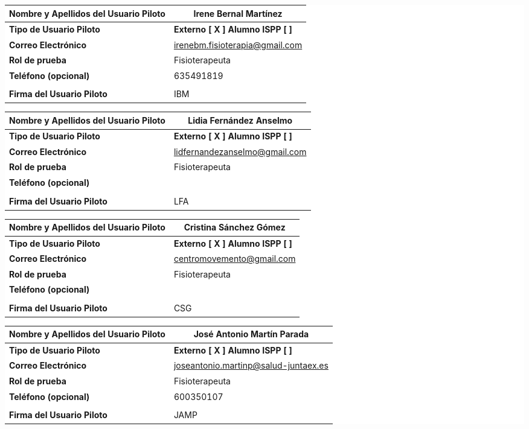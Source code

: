 
| **Nombre y Apellidos del Usuario Piloto** | Irene Bernal Martínez                  |
| ----------------------------------------- | -------------------------------------- |
| **Tipo de Usuario Piloto**                | **Externo [ X ]** **Alumno ISPP [  ]** |
| **Correo Electrónico**                    | irenebm.fisioterapia@gmail.com         |
| **Rol de prueba**                         | Fisioterapeuta                         |
| **Teléfono (opcional)**                   | 635491819                              |
|                                           |                                        |
| **Firma del Usuario Piloto**              | IBM                                    |


| **Nombre y Apellidos del Usuario Piloto** | Lidia Fernández Anselmo                |
| ----------------------------------------- | -------------------------------------- |
| **Tipo de Usuario Piloto**                | **Externo [ X ]** **Alumno ISPP [  ]** |
| **Correo Electrónico**                    | lidfernandezanselmo@gmail.com          |
| **Rol de prueba**                         | Fisioterapeuta                         |
| **Teléfono (opcional)**                   |                                        |
|                                           |                                        |
| **Firma del Usuario Piloto**              | LFA                                    |


| **Nombre y Apellidos del Usuario Piloto** | Cristina Sánchez Gómez                 |
| ----------------------------------------- | -------------------------------------- |
| **Tipo de Usuario Piloto**                | **Externo [ X ]** **Alumno ISPP [  ]** |
| **Correo Electrónico**                    | centromovemento@gmail.com              |
| **Rol de prueba**                         | Fisioterapeuta                         |
| **Teléfono (opcional)**                   |                                        |
|                                           |                                        |
| **Firma del Usuario Piloto**              | CSG                                    |


| **Nombre y Apellidos del Usuario Piloto** | José Antonio Martín Parada             |
| ----------------------------------------- | -------------------------------------- |
| **Tipo de Usuario Piloto**                | **Externo [ X ]** **Alumno ISPP [  ]** |
| **Correo Electrónico**                    | joseantonio.martinp@salud-juntaex.es   |
| **Rol de prueba**                         | Fisioterapeuta                         |
| **Teléfono (opcional)**                   | 600350107                              |
|                                           |                                        |
| **Firma del Usuario Piloto**              | JAMP                                   |
